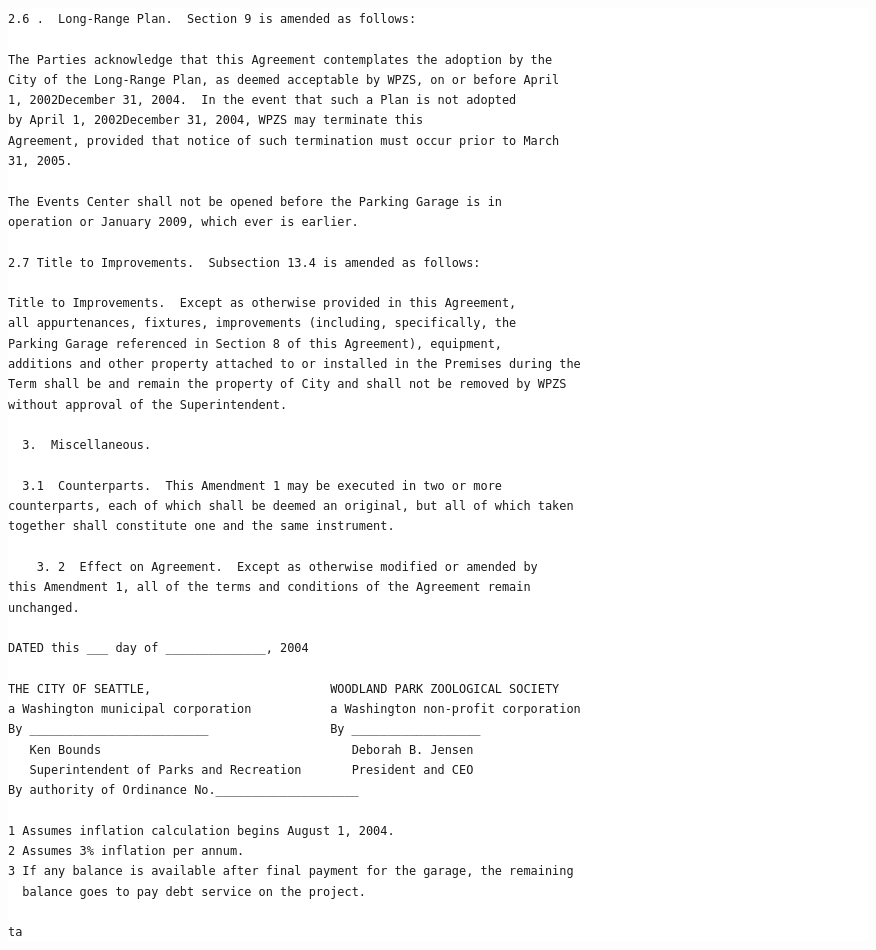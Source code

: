     2.6 .  Long-Range Plan.  Section 9 is amended as follows:  
  
    The Parties acknowledge that this Agreement contemplates the adoption by the  
    City of the Long-Range Plan, as deemed acceptable by WPZS, on or before April  
    1, 2002December 31, 2004.  In the event that such a Plan is not adopted  
    by April 1, 2002December 31, 2004, WPZS may terminate this  
    Agreement, provided that notice of such termination must occur prior to March  
    31, 2005.  
  
    The Events Center shall not be opened before the Parking Garage is in  
    operation or January 2009, which ever is earlier.  
  
    2.7 Title to Improvements.  Subsection 13.4 is amended as follows:  
  
    Title to Improvements.  Except as otherwise provided in this Agreement,  
    all appurtenances, fixtures, improvements (including, specifically, the  
    Parking Garage referenced in Section 8 of this Agreement), equipment,  
    additions and other property attached to or installed in the Premises during the  
    Term shall be and remain the property of City and shall not be removed by WPZS  
    without approval of the Superintendent.  
  
      3.  Miscellaneous.  
  
      3.1  Counterparts.  This Amendment 1 may be executed in two or more  
    counterparts, each of which shall be deemed an original, but all of which taken  
    together shall constitute one and the same instrument.  
  
        3. 2  Effect on Agreement.  Except as otherwise modified or amended by  
    this Amendment 1, all of the terms and conditions of the Agreement remain  
    unchanged.  
  
    DATED this ___ day of ______________, 2004  
  
    THE CITY OF SEATTLE,                         WOODLAND PARK ZOOLOGICAL SOCIETY  
    a Washington municipal corporation           a Washington non-profit corporation  
    By _________________________                 By __________________  
       Ken Bounds                                   Deborah B. Jensen  
       Superintendent of Parks and Recreation       President and CEO  
    By authority of Ordinance No.____________________  
  
    1 Assumes inflation calculation begins August 1, 2004.  
    2 Assumes 3% inflation per annum.  
    3 If any balance is available after final payment for the garage, the remaining  
      balance goes to pay debt service on the project.  
  
    ta  
